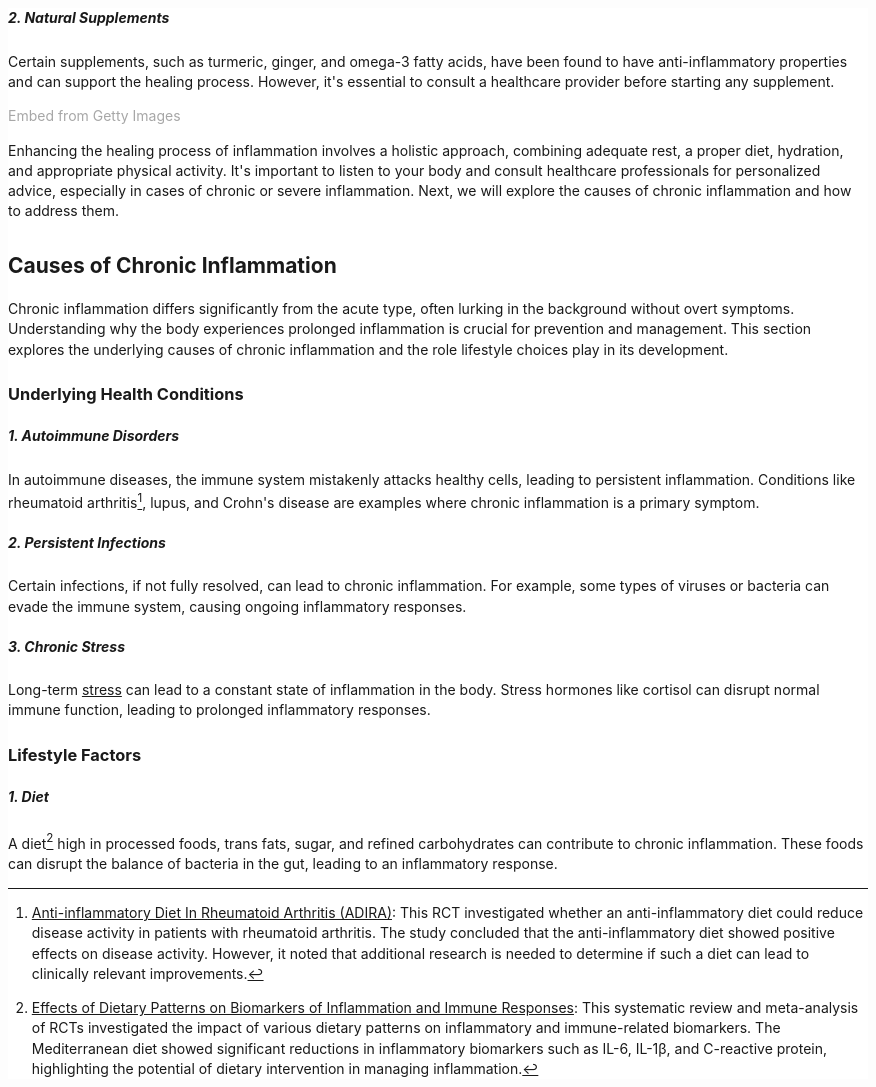##### 2. Natural Supplements

Certain supplements, such as turmeric, ginger, and omega-3 fatty acids, have been found to have anti-inflammatory properties and can support the healing process. However, it's essential to consult a healthcare provider before starting any supplement.

<a id='ivMe7U4UTCty5aTzM1wSTA' class='gie-slideshow' href='http://www.gettyimages.com/detail/912295630' target='_blank' style='color:#a7a7a7;text-decoration:none;font-weight:normal !important;border:none;display:inline-block;'>Embed from Getty Images</a><script>window.gie=window.gie||function(c){(gie.q=gie.q||[]).push(c)};gie(function(){gie.widgets.load({id:'ivMe7U4UTCty5aTzM1wSTA',sig:'cwocyFg7M0_tfrgA1IsCtMbNO0rsiwe2srLjgGHjrTo=',w:'600px',h:'250px',items:'912295630,907329974',caption: false ,tld:'com',is360: false })});</script><script src='//embed-cdn.gettyimages.com/widgets.js' charset='utf-8' async></script>


Enhancing the healing process of inflammation involves a holistic approach, combining adequate rest, a proper diet, hydration, and appropriate physical activity. It's important to listen to your body and consult healthcare professionals for personalized advice, especially in cases of chronic or severe inflammation. Next, we will explore the causes of chronic inflammation and how to address them.

## Causes of Chronic Inflammation

Chronic inflammation differs significantly from the acute type, often lurking in the background without overt symptoms. Understanding why the body experiences prolonged inflammation is crucial for prevention and management. This section explores the underlying causes of chronic inflammation and the role lifestyle choices play in its development.

### Underlying Health Conditions

##### 1. Autoimmune Disorders

In autoimmune diseases, the immune system mistakenly attacks healthy cells, leading to persistent inflammation. Conditions like rheumatoid arthritis[^2], lupus, and Crohn's disease are examples where chronic inflammation is a primary symptom.

##### 2. Persistent Infections

Certain infections, if not fully resolved, can lead to chronic inflammation. For example, some types of viruses or bacteria can evade the immune system, causing ongoing inflammatory responses.

##### 3. Chronic Stress

Long-term <a href="https://www.kapresoft.com/health/2023/12/04/health-stress-and-cortisol.html" target="_blank" alt="stress">stress</a> can lead to a constant state of inflammation in the body. Stress hormones like cortisol can disrupt normal immune function, leading to prolonged inflammatory responses.

### Lifestyle Factors

##### 1. Diet

A diet[^1] high in processed foods, trans fats, sugar, and refined carbohydrates can contribute to chronic inflammation. These foods can disrupt the balance of bacteria in the gut, leading to an inflammatory response.


[^1]: <a href="https://pubmed.ncbi.nlm.nih.gov/34607347/" target="_blank" alt="Effects of Dietary Patterns on Biomarkers of Inflammation and Immune Responses">Effects of Dietary Patterns on Biomarkers of Inflammation and Immune Responses</a>: This systematic review and meta-analysis of RCTs investigated the impact of various dietary patterns on inflammatory and immune-related biomarkers. The Mediterranean diet showed significant reductions in inflammatory biomarkers such as IL-6, IL-1β, and C-reactive protein, highlighting the potential of dietary intervention in managing inflammation.
[^2]: <a href="https://pubmed.ncbi.nlm.nih.gov/32055820/" target="_blank" alt="Anti-inflammatory Diet In Rheumatoid Arthritis (ADIRA)">Anti-inflammatory Diet In Rheumatoid Arthritis (ADIRA)</a>: This RCT investigated whether an anti-inflammatory diet could reduce disease activity in patients with rheumatoid arthritis. The study concluded that the anti-inflammatory diet showed positive effects on disease activity. However, it noted that additional research is needed to determine if such a diet can lead to clinically relevant improvements.